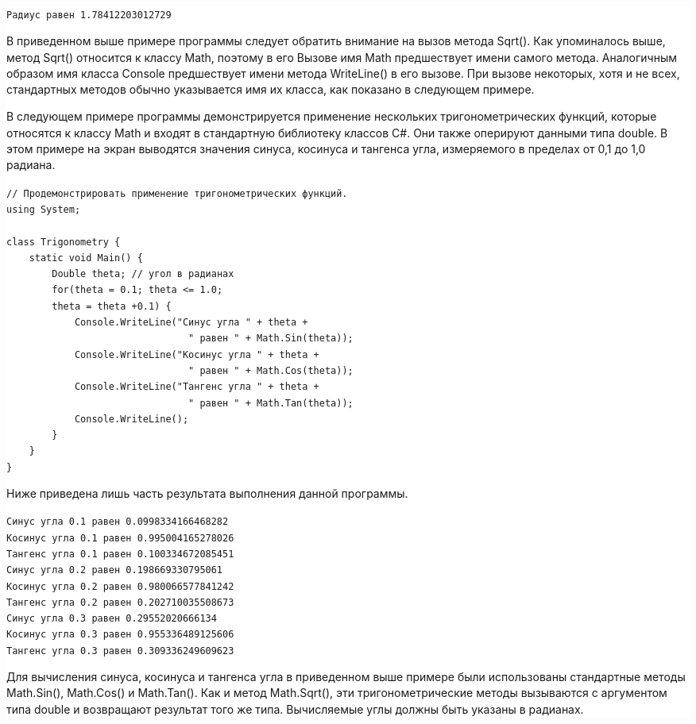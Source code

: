 ```
Радиус равен 1.78412203012729
```
В приведенном выше примере программы следует обратить внимание на вызов метода Sqrt(). Как упоминалось выше, метод Sqrt() относится к классу Math, поэтому
в его Вызове имя Math предшествует имени самого метода. Аналогичным образом имя
класса Console предшествует имени метода WriteLine() в его вызове. При вызове
некоторых, хотя и не всех, стандартных методов обычно указывается имя их класса, как
показано в следующем примере.

В следующем примере программы демонстрируется применение нескольких тригонометрических функций, которые относятся к классу Math и входят в стандартную
библиотеку классов С#. Они также оперируют данными типа double. В этом примере
на экран выводятся значения синуса, косинуса и тангенса угла, измеряемого в пределах
от 0,1 до 1,0 радиана.
```
// Продемонстрировать применение тригонометрических функций.
using System;

class Trigonometry {
    static void Main() {
        Double theta; // угол в радианах
        for(theta = 0.1; theta <= 1.0;
        theta = theta +0.1) {
            Console.WriteLine("Синус угла " + theta +
                                " равен " + Math.Sin(theta));
            Console.WriteLine("Косинус угла " + theta +
                                " равен " + Math.Cos(theta));
            Console.WriteLine("Тангенс угла " + theta +
                                " равен " + Math.Tan(theta));
            Console.WriteLine();
        }
    }
}
```
Ниже приведена лишь часть результата выполнения данной программы.
```
Синус угла 0.1 равен 0.0998334166468282
Косинус угла 0.1 равен 0.995004165278026
Тангенс угла 0.1 равен 0.100334672085451
Синус угла 0.2 равен 0.198669330795061
Косинус угла 0.2 равен 0.980066577841242
Тангенс угла 0.2 равен 0.202710035508673
Синус угла 0.3 равен 0.29552020666134
Косинус угла 0.3 равен 0.955336489125606
Тангенс угла 0.3 равен 0.309336249609623
```
Для вычисления синуса, косинуса и тангенса угла в приведенном выше примере
были использованы стандартные методы Math.Sin(), Math.Cos() и Math.Tan().
Как и метод Math.Sqrt(), эти тригонометрические методы вызываются с аргументом
типа double и возвращают результат того же типа. Вычисляемые углы должны быть
указаны в радианах.
